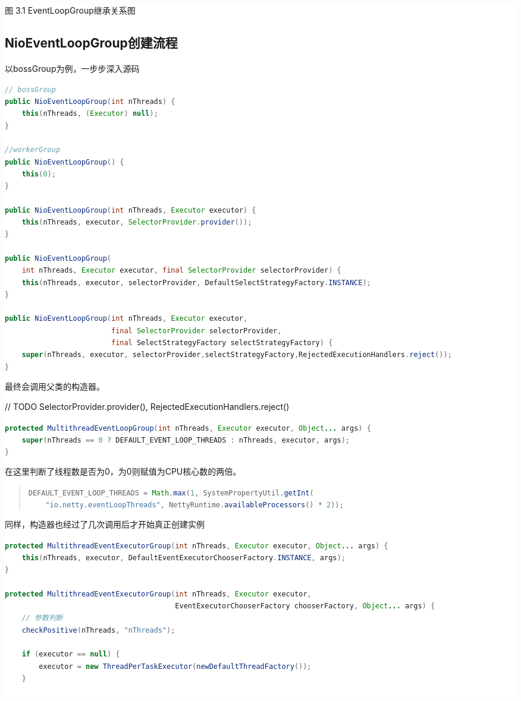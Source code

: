 图 3.1 EventLoopGroup继承关系图

## NioEventLoopGroup创建流程

以bossGroup为例，一步步深入源码

```java
// bossGroup
public NioEventLoopGroup(int nThreads) {
    this(nThreads, (Executor) null);
}

//workerGroup
public NioEventLoopGroup() {
    this(0);
}

public NioEventLoopGroup(int nThreads, Executor executor) {
    this(nThreads, executor, SelectorProvider.provider());
}

public NioEventLoopGroup(
    int nThreads, Executor executor, final SelectorProvider selectorProvider) {
    this(nThreads, executor, selectorProvider, DefaultSelectStrategyFactory.INSTANCE);
}

public NioEventLoopGroup(int nThreads, Executor executor, 
                         final SelectorProvider selectorProvider,
                         final SelectStrategyFactory selectStrategyFactory) {
    super(nThreads, executor, selectorProvider,selectStrategyFactory,RejectedExecutionHandlers.reject());
}
```

最终会调用父类的构造器。

// TODO SelectorProvider.provider(), RejectedExecutionHandlers.reject()

```java
protected MultithreadEventLoopGroup(int nThreads, Executor executor, Object... args) {
    super(nThreads == 0 ? DEFAULT_EVENT_LOOP_THREADS : nThreads, executor, args);
}
```

在这里判断了线程数是否为0，为0则赋值为CPU核心数的两倍。

> ```java
> DEFAULT_EVENT_LOOP_THREADS = Math.max(1, SystemPropertyUtil.getInt(
>     "io.netty.eventLoopThreads", NettyRuntime.availableProcessors() * 2));
> ```

同样，构造器也经过了几次调用后才开始真正创建实例

```java
protected MultithreadEventExecutorGroup(int nThreads, Executor executor, Object... args) {
    this(nThreads, executor, DefaultEventExecutorChooserFactory.INSTANCE, args);
}

protected MultithreadEventExecutorGroup(int nThreads, Executor executor,
                                        EventExecutorChooserFactory chooserFactory, Object... args) {
    // 参数判断
    checkPositive(nThreads, "nThreads");

    if (executor == null) {
        executor = new ThreadPerTaskExecutor(newDefaultThreadFactory());
    }
    
```